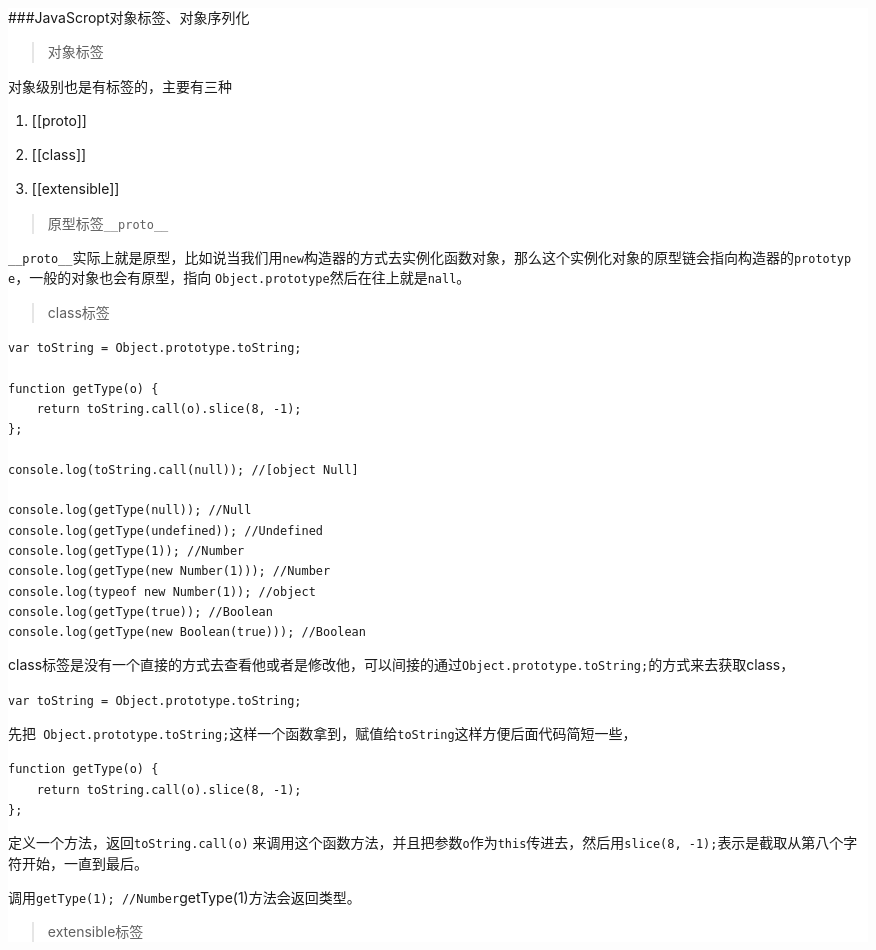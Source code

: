 


###JavaScropt对象标签、对象序列化


>对象标签


对象级别也是有标签的，主要有三种

1. [[proto]]

2. [[class]]

3. [[extensible]]



>原型标签`__proto__`


`__proto__`实际上就是原型，比如说当我们用`new`构造器的方式去实例化函数对象，那么这个实例化对象的原型链会指向构造器的`prototype`，一般的对象也会有原型，指向 `Object.prototype`然后在往上就是`nall`。



>class标签


	var toString = Object.prototype.toString;

	function getType(o) {
		return toString.call(o).slice(8, -1);
	};

	console.log(toString.call(null)); //[object Null]

	console.log(getType(null)); //Null
	console.log(getType(undefined)); //Undefined
	console.log(getType(1)); //Number
	console.log(getType(new Number(1))); //Number
	console.log(typeof new Number(1)); //object
	console.log(getType(true)); //Boolean
	console.log(getType(new Boolean(true))); //Boolean


class标签是没有一个直接的方式去查看他或者是修改他，可以间接的通过`Object.prototype.toString;`的方式来去获取class，



	var toString = Object.prototype.toString;

先把` Object.prototype.toString;`这样一个函数拿到，赋值给`toString`这样方便后面代码简短一些，


	function getType(o) {
		return toString.call(o).slice(8, -1);
	};

定义一个方法，返回`toString.call(o)` 来调用这个函数方法，并且把参数`o`作为`this`传进去，然后用`slice(8, -1);`表示是截取从第八个字符开始，一直到最后。

调用`getType(1); //Number`getType(1)方法会返回类型。




>extensible标签
